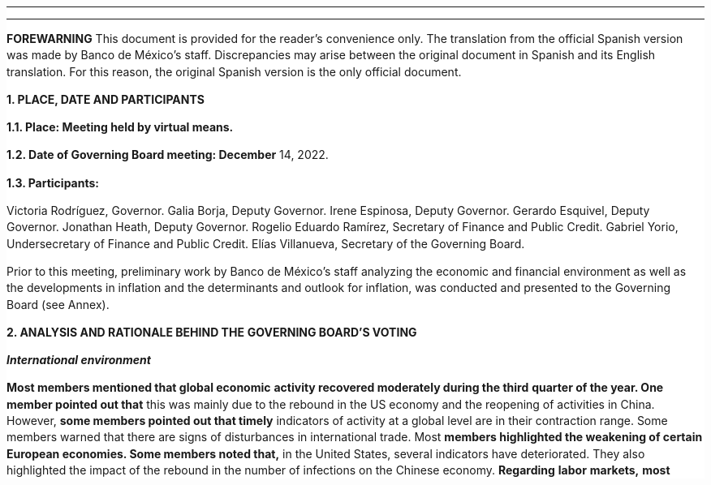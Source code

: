 -----

-----

**FOREWARNING**
This document is provided for the reader’s convenience only.
The translation from the official Spanish version was made by
Banco de México’s staff. Discrepancies may arise between
the original document in Spanish and its English translation.
For this reason, the original Spanish version is the only official
document.


**1. PLACE, DATE AND PARTICIPANTS**

**1.1. Place: Meeting held by virtual means.**

**1.2. Date of Governing Board meeting: December**
14, 2022.

**1.3. Participants:**

Victoria Rodríguez, Governor.
Galia Borja, Deputy Governor.
Irene Espinosa, Deputy Governor.
Gerardo Esquivel, Deputy Governor.
Jonathan Heath, Deputy Governor.
Rogelio Eduardo Ramírez, Secretary of Finance and
Public Credit.
Gabriel Yorio, Undersecretary of Finance and Public
Credit.
Elías Villanueva, Secretary of the Governing Board.

Prior to this meeting, preliminary work by Banco de
México’s staff analyzing the economic and financial
environment as well as the developments in inflation
and the determinants and outlook for inflation, was
conducted and presented to the Governing Board
(see Annex).

**2. ANALYSIS AND RATIONALE BEHIND THE**
**GOVERNING BOARD’S VOTING**

**_International environment_**

**Most members mentioned that global economic**
**activity recovered moderately during the third**
**quarter of the year. One member pointed out that**
this was mainly due to the rebound in the US
economy and the reopening of activities in China.
However, **some members pointed out that timely**
indicators of activity at a global level are in their
contraction range. Some members warned that there
are signs of disturbances in international trade. Most
**members highlighted the weakening of certain**
**European economies. Some members noted that,**
in the United States, several indicators have
deteriorated. They also highlighted the impact of the
rebound in the number of infections on the Chinese
economy. **Regarding** **labor** **markets,** **most**
